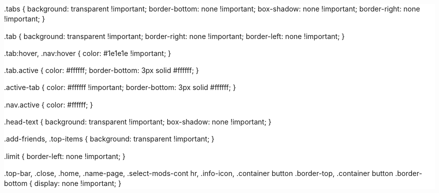.tabs {
    background: transparent !important;
    border-bottom: none !important;
    box-shadow: none !important;
    border-right: none !important;
}

.tab {
    background: transparent !important;
    border-right: none !important;
    border-left: none !important;
}

.tab:hover,
.nav:hover {
	color: #1e1e1e !important;
}

.tab.active {
	color: #ffffff;
	border-bottom: 3px solid #ffffff;
}

.active-tab {
	color: #ffffff !important;
	border-bottom: 3px solid #ffffff;
}

.nav.active {
	color: #ffffff;
}

.head-text {
    background: transparent !important;
    box-shadow: none !important;
}

.add-friends,
.top-items {
    background: transparent !important;
}

.limit {
    border-left: none !important;
}

.top-bar,
.close,
.home,
.name-page,
.select-mods-cont hr,
.info-icon,
.container button .border-top,
.container button .border-bottom {
    display: none !important;
}
